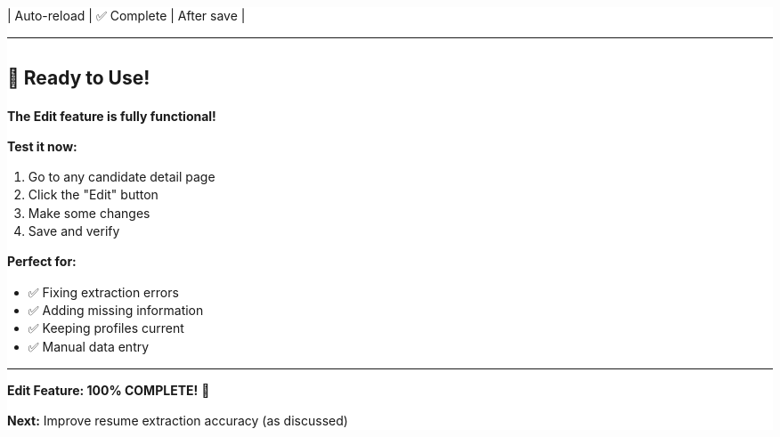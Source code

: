 | Auto-reload | ✅ Complete | After save |

---

## 🎉 Ready to Use!

**The Edit feature is fully functional!**

**Test it now:**
1. Go to any candidate detail page
2. Click the "Edit" button
3. Make some changes
4. Save and verify

**Perfect for:**
- ✅ Fixing extraction errors
- ✅ Adding missing information
- ✅ Keeping profiles current
- ✅ Manual data entry

---

**Edit Feature: 100% COMPLETE!** 🚀

**Next:** Improve resume extraction accuracy (as discussed)
